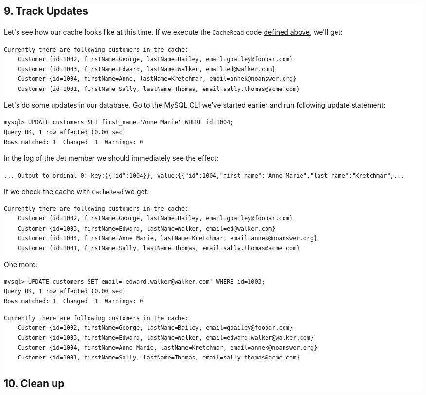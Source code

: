 ## 9. Track Updates

Let's see how our cache looks like at this time. If we execute the
 `CacheRead` code [defined above](#6-define-jet-job), we'll get:

```text
Currently there are following customers in the cache:
    Customer {id=1002, firstName=George, lastName=Bailey, email=gbailey@foobar.com}
    Customer {id=1003, firstName=Edward, lastName=Walker, email=ed@walker.com}
    Customer {id=1004, firstName=Anne, lastName=Kretchmar, email=annek@noanswer.org}
    Customer {id=1001, firstName=Sally, lastName=Thomas, email=sally.thomas@acme.com}
```

Let's do some updates in our database. Go to the MySQL CLI
[we've started earlier](#3-start-mysql-command-line-client) and run
following update statement:

```text
mysql> UPDATE customers SET first_name='Anne Marie' WHERE id=1004;
Query OK, 1 row affected (0.00 sec)
Rows matched: 1  Changed: 1  Warnings: 0
```

In the log of the Jet member we should immediately see the effect:

```text
... Output to ordinal 0: key:{{"id":1004}}, value:{{"id":1004,"first_name":"Anne Marie","last_name":"Kretchmar",...
```

If we check the cache with `CacheRead` we get:

```text
Currently there are following customers in the cache:
    Customer {id=1002, firstName=George, lastName=Bailey, email=gbailey@foobar.com}
    Customer {id=1003, firstName=Edward, lastName=Walker, email=ed@walker.com}
    Customer {id=1004, firstName=Anne Marie, lastName=Kretchmar, email=annek@noanswer.org}
    Customer {id=1001, firstName=Sally, lastName=Thomas, email=sally.thomas@acme.com}
```

One more:

```text
mysql> UPDATE customers SET email='edward.walker@walker.com' WHERE id=1003;
Query OK, 1 row affected (0.00 sec)
Rows matched: 1  Changed: 1  Warnings: 0
```

```text
Currently there are following customers in the cache:
    Customer {id=1002, firstName=George, lastName=Bailey, email=gbailey@foobar.com}
    Customer {id=1003, firstName=Edward, lastName=Walker, email=edward.walker@walker.com}
    Customer {id=1004, firstName=Anne Marie, lastName=Kretchmar, email=annek@noanswer.org}
    Customer {id=1001, firstName=Sally, lastName=Thomas, email=sally.thomas@acme.com}
```

## 10. Clean up
